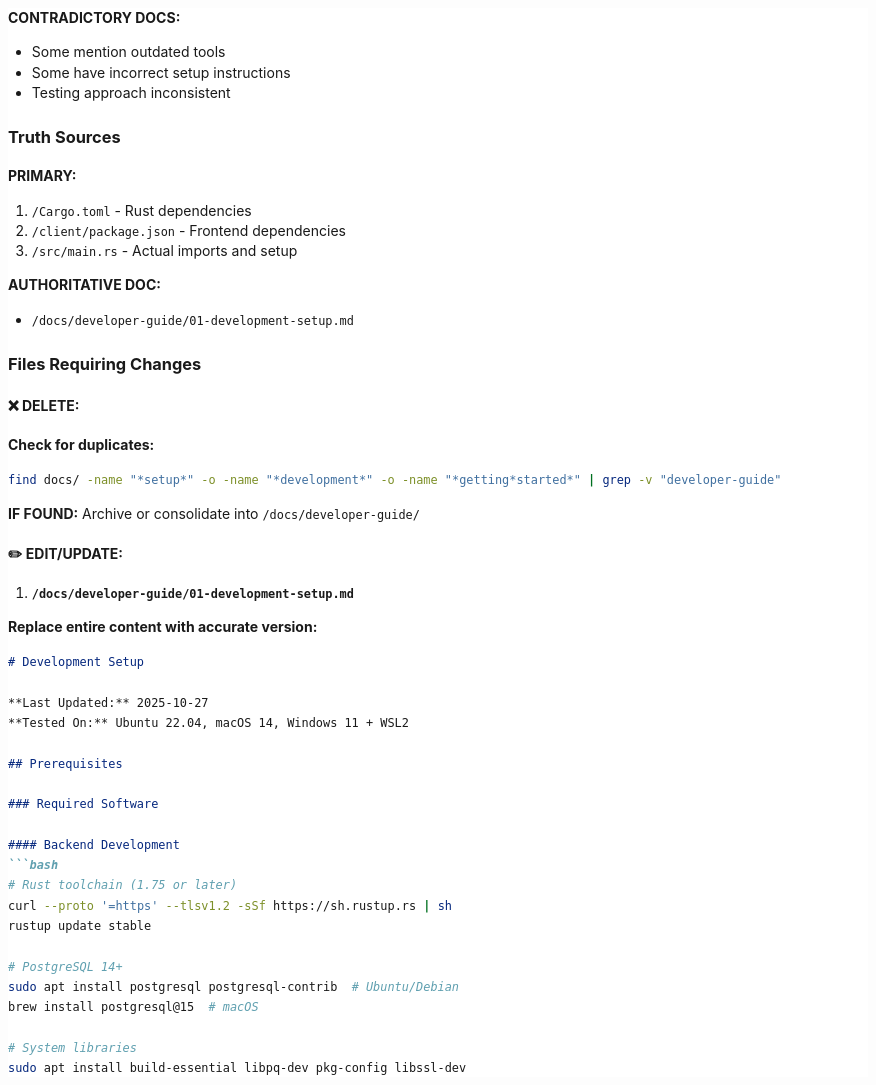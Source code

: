 **CONTRADICTORY DOCS:**
- Some mention outdated tools
- Some have incorrect setup instructions
- Testing approach inconsistent

### Truth Sources

**PRIMARY:**
1. `/Cargo.toml` - Rust dependencies
2. `/client/package.json` - Frontend dependencies
3. `/src/main.rs` - Actual imports and setup

**AUTHORITATIVE DOC:**
- `/docs/developer-guide/01-development-setup.md`

### Files Requiring Changes

#### ❌ DELETE:

**Check for duplicates:**
```bash
find docs/ -name "*setup*" -o -name "*development*" -o -name "*getting*started*" | grep -v "developer-guide"
```

**IF FOUND:** Archive or consolidate into `/docs/developer-guide/`

#### ✏️ EDIT/UPDATE:

1. **`/docs/developer-guide/01-development-setup.md`**

**Replace entire content with accurate version:**

```markdown
# Development Setup

**Last Updated:** 2025-10-27
**Tested On:** Ubuntu 22.04, macOS 14, Windows 11 + WSL2

## Prerequisites

### Required Software

#### Backend Development
```bash
# Rust toolchain (1.75 or later)
curl --proto '=https' --tlsv1.2 -sSf https://sh.rustup.rs | sh
rustup update stable

# PostgreSQL 14+
sudo apt install postgresql postgresql-contrib  # Ubuntu/Debian
brew install postgresql@15  # macOS

# System libraries
sudo apt install build-essential libpq-dev pkg-config libssl-dev
```
